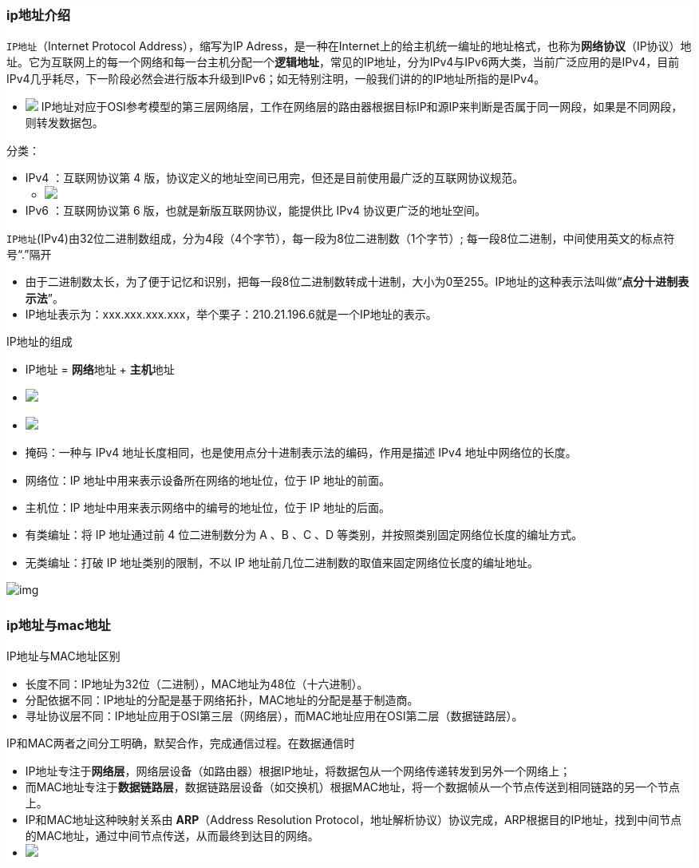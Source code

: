 
### ip地址介绍

`IP地址`（Internet Protocol Address），缩写为IP Adress，是一种在Internet上的给主机统一编址的地址格式，也称为**网络协议**（IP协议）地址。它为互联网上的每一个网络和每一台主机分配一个**逻辑地址**，常见的IP地址，分为IPv4与IPv6两大类，当前广泛应用的是IPv4，目前IPv4几乎耗尽，下一阶段必然会进行版本升级到IPv6；如无特别注明，一般我们讲的的IP地址所指的是IPv4。
- ![](https://s4.51cto.com//images/blog/201805/04/01b93a1d0acac52cc0bd4878696d4098.png?x-oss-process=image/watermark,size_16,text_QDUxQ1RP5Y2a5a6i,color_FFFFFF,t_100,g_se,x_10,y_10,shadow_90,type_ZmFuZ3poZW5naGVpdGk=)
IP地址对应于OSI参考模型的第三层网络层，工作在网络层的路由器根据目标IP和源IP来判断是否属于同一网段，如果是不同网段，则转发数据包。

分类：
- IPv4 ：互联网协议第 4 版，协议定义的地址空间已用完，但还是目前使用最广泛的互联网协议规范。
  - ![](https://p26.toutiaoimg.com/origin/tos-cn-i-qvj2lq49k0/de347b0260694d75ab90780340b7901c?from=pc)
- IPv6 ：互联网协议第 6 版，也就是新版互联网协议，能提供比 IPv4 协议更广泛的地址空间。

`IP地址`(IPv4)由32位二进制数组成，分为4段（4个字节），每一段为8位二进制数（1个字节）; 每一段8位二进制，中间使用英文的标点符号“.”隔开
- 由于二进制数太长，为了便于记忆和识别，把每一段8位二进制数转成十进制，大小为0至255。IP地址的这种表示法叫做“**点分十进制表示法**”。
- IP地址表示为：xxx.xxx.xxx.xxx，举个栗子：210.21.196.6就是一个IP地址的表示。


IP地址的组成
- IP地址 = **网络**地址 + **主机**地址
- ![](https://s4.51cto.com//images/blog/201805/03/ac3c6598dd24b25dc9b01bb60b15d725.png?x-oss-process=image/watermark,size_16,text_QDUxQ1RP5Y2a5a6i,color_FFFFFF,t_100,g_se,x_10,y_10,shadow_90,type_ZmFuZ3poZW5naGVpdGk=)
- ![](https://s4.51cto.com//images/blog/201805/04/63174612ee1ad4b44480965034a56187.png?x-oss-process=image/watermark,size_16,text_QDUxQ1RP5Y2a5a6i,color_FFFFFF,t_100,g_se,x_10,y_10,shadow_90,type_ZmFuZ3poZW5naGVpdGk=)

- 掩码：一种与 IPv4 地址长度相同，也是使用点分十进制表示法的编码，作用是描述 IPv4 地址中网络位的长度。
- 网络位：IP 地址中用来表示设备所在网络的地址位，位于 IP 地址的前面。
- 主机位：IP 地址中用来表示网络中的编号的地址位，位于 IP 地址的后面。
- 有类编址：将 IP 地址通过前 4 位二进制数分为 A 、B 、C 、D 等类别，并按照类别固定网络位长度的编址方式。
- 无类编址：打破 IP 地址类别的限制，不以 IP 地址前几位二进制数的取值来固定网络位长度的编址地址。

![img](https://p26.toutiaoimg.com/origin/tos-cn-i-qvj2lq49k0/dad35aaff8614422bac08aee8b4fd450?from=pc)

### ip地址与mac地址

IP地址与MAC地址区别
- 长度不同：IP地址为32位（二进制），MAC地址为48位（十六进制）。
- 分配依据不同：IP地址的分配是基于网络拓扑，MAC地址的分配是基于制造商。
- 寻址协议层不同：IP地址应用于OSI第三层（网络层），而MAC地址应用在OSI第二层（数据链路层）。

IP和MAC两者之间分工明确，默契合作，完成通信过程。在数据通信时
- IP地址专注于**网络层**，网络层设备（如路由器）根据IP地址，将数据包从一个网络传递转发到另外一个网络上；
- 而MAC地址专注于**数据链路层**，数据链路层设备（如交换机）根据MAC地址，将一个数据帧从一个节点传送到相同链路的另一个节点上。
- IP和MAC地址这种映射关系由 **ARP**（Address Resolution Protocol，地址解析协议）协议完成，ARP根据目的IP地址，找到中间节点的MAC地址，通过中间节点传送，从而最终到达目的网络。
- ![](https://s4.51cto.com//images/blog/201805/04/3c9770b7936b27d2b955b1703d13dbbb.png?x-oss-process=image/watermark,size_16,text_QDUxQ1RP5Y2a5a6i,color_FFFFFF,t_100,g_se,x_10,y_10,shadow_90,type_ZmFuZ3poZW5naGVpdGk=)
